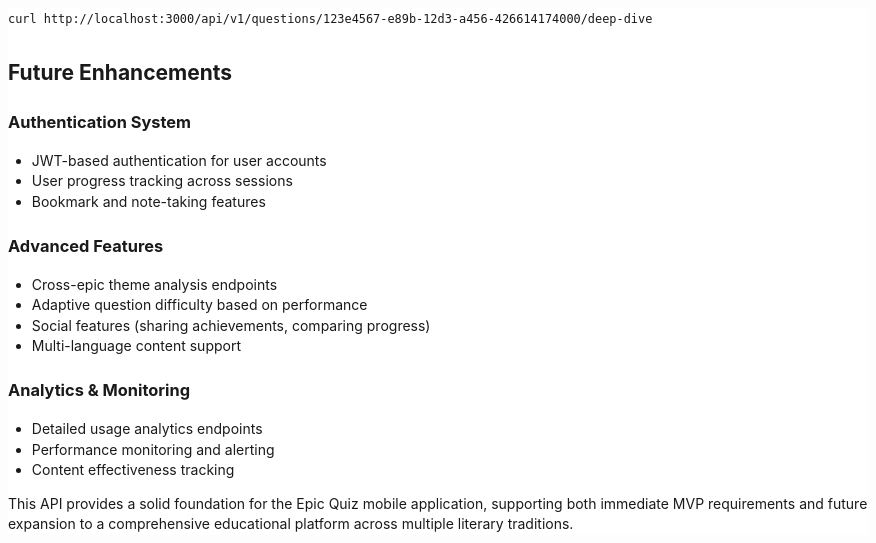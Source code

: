 ```bash
curl http://localhost:3000/api/v1/questions/123e4567-e89b-12d3-a456-426614174000/deep-dive
```

## Future Enhancements

### Authentication System
- JWT-based authentication for user accounts
- User progress tracking across sessions
- Bookmark and note-taking features

### Advanced Features
- Cross-epic theme analysis endpoints
- Adaptive question difficulty based on performance
- Social features (sharing achievements, comparing progress)
- Multi-language content support

### Analytics & Monitoring
- Detailed usage analytics endpoints
- Performance monitoring and alerting
- Content effectiveness tracking

This API provides a solid foundation for the Epic Quiz mobile application, supporting both immediate MVP requirements and future expansion to a comprehensive educational platform across multiple literary traditions.